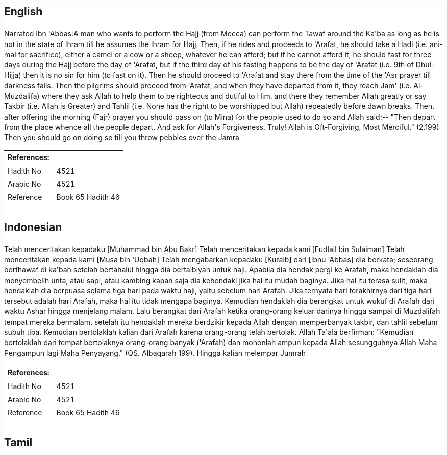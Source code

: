 
## English


<div dir="ltr" lang="en" style={{fontSize:'larger',backgroundColor:'#f8f9fa',padding:20}}>
Narrated Ibn 'Abbas:A man who wants to perform the Hajj (from Mecca) can perform the Tawaf around the Ka'ba as long as he is not in the state of Ihram till he assumes the Ihram for Hajj. Then, if he rides and proceeds to 'Arafat, he should take a Hadi (i.e. animal for sacrifice), either a camel or a cow or a sheep, whatever he can afford; but if he cannot afford it, he should fast for three days during the Hajj before the day of 'Arafat, but if the third day of his fasting happens to be the day of 'Arafat (i.e. 9th of Dhul-Hijja) then it is no sin for him (to fast on it). Then he should proceed to 'Arafat and stay there from the time of the 'Asr prayer till darkness falls. Then the pilgrims should proceed from 'Arafat, and when they have departed from it, they reach Jam' (i.e. Al-Muzdalifa) where they ask Allah to help them to be righteous and dutiful to Him, and there they remember Allah greatly or say Takbir (i.e. Allah is Greater) and Tahlil (i.e. None has the right to be worshipped but Allah) repeatedly before dawn breaks. Then, after offering the morning (Fajr) prayer you should pass on (to Mina) for the people used to do so and Allah said:-- "Then depart from the place whence all the people depart. And ask for Allah's Forgiveness. Truly! Allah is Oft-Forgiving, Most Merciful." (2.199) Then you should go on doing so till you throw pebbles over the Jamra
</div>
<div style={{backgroundColor:'#f8f9fa',padding:20, marginBottom: 10}}><table> <thead> <tr> <th>References:</th> <th></th> </tr> </thead> <tbody><tr><td>Hadith No</td><td>4521</td></tr><tr><td>Arabic No</td><td>4521</td></tr><tr><td>Reference</td><td>Book 65 Hadith 46</td></tr></tbody></table></div>

## Indonesian


<div dir="ltr" lang="id" style={{fontSize:'larger',backgroundColor:'#f8f9fa',padding:20}}>
Telah menceritakan kepadaku [Muhammad bin Abu Bakr] Telah menceritakan kepada kami [Fudlail bin Sulaiman] Telah menceritakan kepada kami [Musa bin 'Uqbah] Telah mengabarkan kepadaku [Kuraib] dari [Ibnu 'Abbas] dia berkata; seseorang berthawaf di ka'bah setelah bertahalul hingga dia bertalbiyah untuk haji. Apabila dia hendak pergi ke Arafah, maka hendaklah dia menyembelih unta, atau sapi, atau kambing kapan saja dia kehendaki jika hal itu mudah baginya. Jika hal itu terasa sulit, maka hendaklah dia berpuasa selama tiga hari pada waktu haji, yaitu sebelum hari Arafah. Jika ternyata hari terakhirnya dari tiga hari tersebut adalah hari Arafah, maka hal itu tidak mengapa baginya. Kemudian hendaklah dia berangkat untuk wukuf di Arafah dari waktu Ashar hingga menjelang malam. Lalu berangkat dari Arafah ketika orang-orang keluar darinya hingga sampai di Muzdalifah tempat mereka bermalam. setelah itu hendaklah mereka berdzikir kepada Allah dengan memperbanyak takbir, dan tahlil sebelum subuh tiba. Kemudian bertolaklah kalian dari Arafah karena orang-orang telah bertolak. Allah Ta'ala berfirman: "Kemudian bertolaklah dari tempat bertolaknya orang-orang banyak ('Arafah) dan mohonlah ampun kepada Allah sesungguhnya Allah Maha Pengampun lagi Maha Penyayang." (QS. Albaqarah 199). Hingga kalian melempar Jumrah
</div>
<div style={{backgroundColor:'#f8f9fa',padding:20, marginBottom: 10}}><table> <thead> <tr> <th>References:</th> <th></th> </tr> </thead> <tbody><tr><td>Hadith No</td><td>4521</td></tr><tr><td>Arabic No</td><td>4521</td></tr><tr><td>Reference</td><td>Book 65 Hadith 46</td></tr></tbody></table></div>

## Tamil


<div dir="ltr" lang="ta" style={{fontSize:'larger',backgroundColor:'#f8f9fa',padding:20}}>